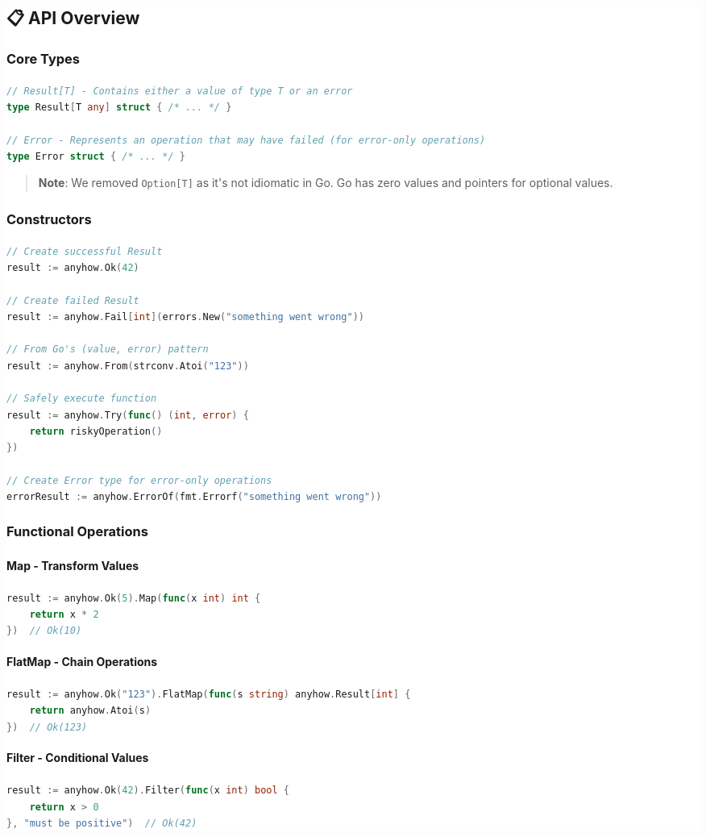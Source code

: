 ## 📋 API Overview

### Core Types

```go
// Result[T] - Contains either a value of type T or an error
type Result[T any] struct { /* ... */ }

// Error - Represents an operation that may have failed (for error-only operations)
type Error struct { /* ... */ }
```

> **Note**: We removed `Option[T]` as it's not idiomatic in Go. Go has zero values and pointers for optional values.

### Constructors

```go
// Create successful Result
result := anyhow.Ok(42)

// Create failed Result
result := anyhow.Fail[int](errors.New("something went wrong"))

// From Go's (value, error) pattern
result := anyhow.From(strconv.Atoi("123"))

// Safely execute function
result := anyhow.Try(func() (int, error) {
    return riskyOperation()
})

// Create Error type for error-only operations
errorResult := anyhow.ErrorOf(fmt.Errorf("something went wrong"))
```

### Functional Operations

#### Map - Transform Values
```go
result := anyhow.Ok(5).Map(func(x int) int { 
    return x * 2 
})  // Ok(10)
```

#### FlatMap - Chain Operations
```go
result := anyhow.Ok("123").FlatMap(func(s string) anyhow.Result[int] {
    return anyhow.Atoi(s)
})  // Ok(123)
```

#### Filter - Conditional Values
```go
result := anyhow.Ok(42).Filter(func(x int) bool { 
    return x > 0 
}, "must be positive")  // Ok(42)
```

